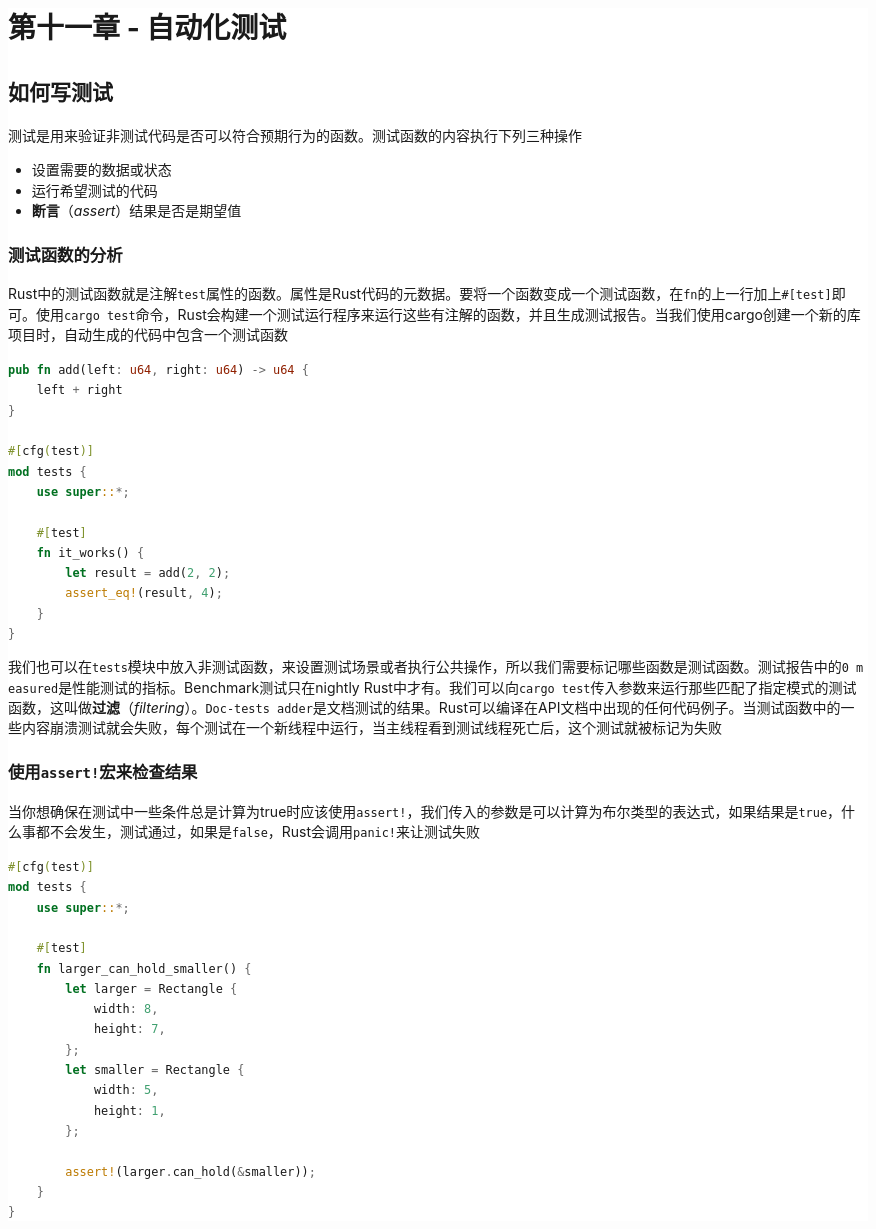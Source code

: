 # 第十一章 - 自动化测试

## 如何写测试

测试是用来验证非测试代码是否可以符合预期行为的函数。测试函数的内容执行下列三种操作

- 设置需要的数据或状态
- 运行希望测试的代码
- **断言**（*assert*）结果是否是期望值

### 测试函数的分析

Rust中的测试函数就是注解`test`属性的函数。属性是Rust代码的元数据。要将一个函数变成一个测试函数，在`fn`的上一行加上`#[test]`即可。使用`cargo test`命令，Rust会构建一个测试运行程序来运行这些有注解的函数，并且生成测试报告。当我们使用cargo创建一个新的库项目时，自动生成的代码中包含一个测试函数

```rust
pub fn add(left: u64, right: u64) -> u64 {
    left + right
}

#[cfg(test)]
mod tests {
    use super::*;

    #[test]
    fn it_works() {
        let result = add(2, 2);
        assert_eq!(result, 4);
    }
}
```

我们也可以在`tests`模块中放入非测试函数，来设置测试场景或者执行公共操作，所以我们需要标记哪些函数是测试函数。测试报告中的`0 measured`是性能测试的指标。Benchmark测试只在nightly Rust中才有。我们可以向`cargo test`传入参数来运行那些匹配了指定模式的测试函数，这叫做**过滤**（*filtering*）。`Doc-tests adder`是文档测试的结果。Rust可以编译在API文档中出现的任何代码例子。当测试函数中的一些内容崩溃测试就会失败，每个测试在一个新线程中运行，当主线程看到测试线程死亡后，这个测试就被标记为失败

### 使用`assert!`宏来检查结果

当你想确保在测试中一些条件总是计算为true时应该使用`assert!`，我们传入的参数是可以计算为布尔类型的表达式，如果结果是`true`，什么事都不会发生，测试通过，如果是`false`，Rust会调用`panic!`来让测试失败

```rust
#[cfg(test)]
mod tests {
    use super::*;

    #[test]
    fn larger_can_hold_smaller() {
        let larger = Rectangle {
            width: 8,
            height: 7,
        };
        let smaller = Rectangle {
            width: 5,
            height: 1,
        };

        assert!(larger.can_hold(&smaller));
    }
}
```
